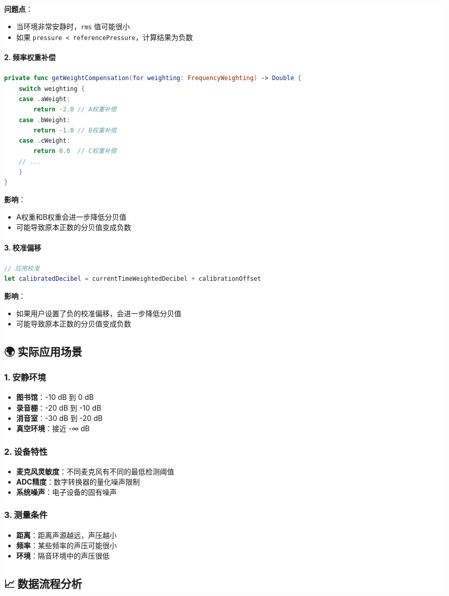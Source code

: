 **问题点**：
- 当环境非常安静时，`rms` 值可能很小
- 如果 `pressure < referencePressure`，计算结果为负数

#### **2. 频率权重补偿**
```swift
private func getWeightCompensation(for weighting: FrequencyWeighting) -> Double {
    switch weighting {
    case .aWeight:
        return -2.0 // A权重补偿
    case .bWeight:
        return -1.0 // B权重补偿
    case .cWeight:
        return 0.0  // C权重补偿
    // ...
    }
}
```

**影响**：
- A权重和B权重会进一步降低分贝值
- 可能导致原本正数的分贝值变成负数

#### **3. 校准偏移**
```swift
// 应用校准
let calibratedDecibel = currentTimeWeightedDecibel + calibrationOffset
```

**影响**：
- 如果用户设置了负的校准偏移，会进一步降低分贝值
- 可能导致原本正数的分贝值变成负数

## 🌍 **实际应用场景**

### **1. 安静环境**
- **图书馆**：-10 dB 到 0 dB
- **录音棚**：-20 dB 到 -10 dB
- **消音室**：-30 dB 到 -20 dB
- **真空环境**：接近 -∞ dB

### **2. 设备特性**
- **麦克风灵敏度**：不同麦克风有不同的最低检测阈值
- **ADC精度**：数字转换器的量化噪声限制
- **系统噪声**：电子设备的固有噪声

### **3. 测量条件**
- **距离**：距离声源越远，声压越小
- **频率**：某些频率的声压可能很小
- **环境**：隔音环境中的声压很低

## 📈 **数据流程分析**

